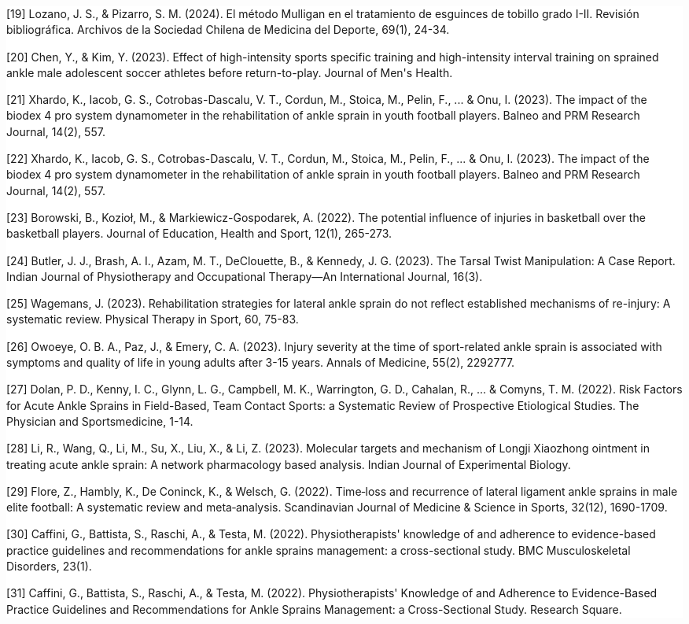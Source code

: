 
[19] Lozano, J. S., & Pizarro, S. M. (2024). El método Mulligan en el tratamiento de esguinces de tobillo grado I-II. Revisión bibliográfica. Archivos de la Sociedad Chilena de Medicina del Deporte, 69(1), 24-34.


[20] Chen, Y., & Kim, Y. (2023). Effect of high-intensity sports specific training and high-intensity interval training on sprained ankle male adolescent soccer athletes before return-to-play. Journal of Men's Health.


[21] Xhardo, K., Iacob, G. S., Cotrobas-Dascalu, V. T., Cordun, M., Stoica, M., Pelin, F., ... & Onu, I. (2023). The impact of the biodex 4 pro system dynamometer in the rehabilitation of ankle sprain in youth football players. Balneo and PRM Research Journal, 14(2), 557.


[22] Xhardo, K., Iacob, G. S., Cotrobas-Dascalu, V. T., Cordun, M., Stoica, M., Pelin, F., ... & Onu, I. (2023). The impact of the biodex 4 pro system dynamometer in the rehabilitation of ankle sprain in youth football players. Balneo and PRM Research Journal, 14(2), 557.


[23] Borowski, B., Kozioł, M., & Markiewicz-Gospodarek, A. (2022). The potential influence of injuries in basketball over the basketball players. Journal of Education, Health and Sport, 12(1), 265-273.


[24] Butler, J. J., Brash, A. I., Azam, M. T., DeClouette, B., & Kennedy, J. G. (2023). The Tarsal Twist Manipulation: A Case Report. Indian Journal of Physiotherapy and Occupational Therapy—An International Journal, 16(3).


[25] Wagemans, J. (2023). Rehabilitation strategies for lateral ankle sprain do not reflect established mechanisms of re-injury: A systematic review. Physical Therapy in Sport, 60, 75-83.


[26] Owoeye, O. B. A., Paz, J., & Emery, C. A. (2023). Injury severity at the time of sport-related ankle sprain is associated with symptoms and quality of life in young adults after 3-15 years. Annals of Medicine, 55(2), 2292777.


[27] Dolan, P. D., Kenny, I. C., Glynn, L. G., Campbell, M. K., Warrington, G. D., Cahalan, R., ... & Comyns, T. M. (2022). Risk Factors for Acute Ankle Sprains in Field-Based, Team Contact Sports: a Systematic Review of Prospective Etiological Studies. The Physician and Sportsmedicine, 1-14.


[28] Li, R., Wang, Q., Li, M., Su, X., Liu, X., & Li, Z. (2023). Molecular targets and mechanism of Longji Xiaozhong ointment in treating acute ankle sprain: A network pharmacology based analysis. Indian Journal of Experimental Biology.


[29] Flore, Z., Hambly, K., De Coninck, K., & Welsch, G. (2022). Time‐loss and recurrence of lateral ligament ankle sprains in male elite football: A systematic review and meta‐analysis. Scandinavian Journal of Medicine & Science in Sports, 32(12), 1690-1709.


[30] Caffini, G., Battista, S., Raschi, A., & Testa, M. (2022). Physiotherapists' knowledge of and adherence to evidence-based practice guidelines and recommendations for ankle sprains management: a cross-sectional study. BMC Musculoskeletal Disorders, 23(1).


[31] Caffini, G., Battista, S., Raschi, A., & Testa, M. (2022). Physiotherapists' Knowledge of and Adherence to Evidence-Based Practice Guidelines and Recommendations for Ankle Sprains Management: a Cross-Sectional Study. Research Square.
